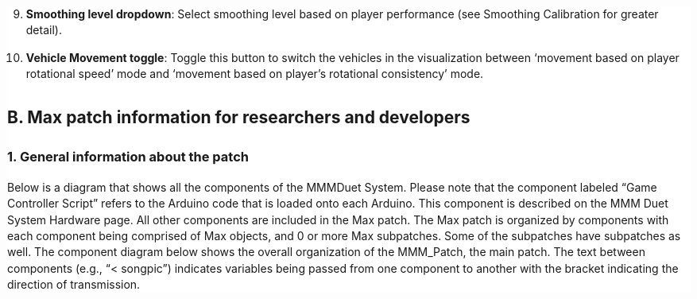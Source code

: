 9. **Smoothing level dropdown**: Select smoothing level based on player performance (see Smoothing Calibration for greater detail). 

10. **Vehicle Movement toggle**: Toggle this button to switch the vehicles in the visualization between ‘movement based on player rotational speed’ mode and ‘movement based on player’s rotational consistency’ mode. 

## B. Max patch information for researchers and developers
 ### **1. General information about the patch** 
Below is a diagram that shows all the components of the MMMDuet System. Please note that the component labeled “Game Controller Script” refers to the Arduino code that is loaded onto each Arduino. This component is described on the MMM Duet System Hardware page. All other components are included in the Max patch. The Max patch is organized by components with each component being comprised of Max objects, and 0 or more Max subpatches.  Some of the subpatches have subpatches as well. The component diagram below shows the overall organization of the MMM_Patch, the main patch. The text between components (e.g., “< songpic”) indicates variables being passed from one component to another with the bracket indicating the direction of transmission. 
